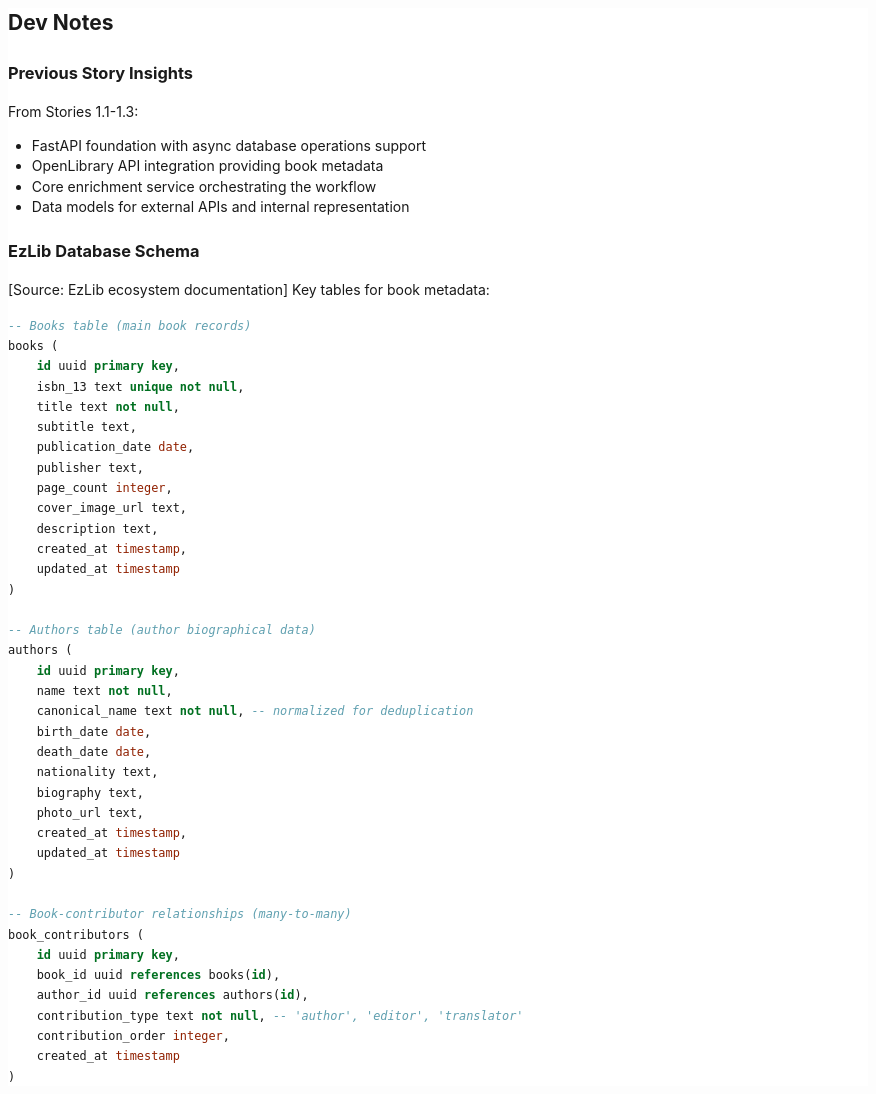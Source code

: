 ## Dev Notes

### Previous Story Insights
From Stories 1.1-1.3:
- FastAPI foundation with async database operations support
- OpenLibrary API integration providing book metadata
- Core enrichment service orchestrating the workflow
- Data models for external APIs and internal representation

### EzLib Database Schema
[Source: EzLib ecosystem documentation]
Key tables for book metadata:
```sql
-- Books table (main book records)
books (
    id uuid primary key,
    isbn_13 text unique not null,
    title text not null,
    subtitle text,
    publication_date date,
    publisher text,
    page_count integer,
    cover_image_url text,
    description text,
    created_at timestamp,
    updated_at timestamp
)

-- Authors table (author biographical data)
authors (
    id uuid primary key,
    name text not null,
    canonical_name text not null, -- normalized for deduplication
    birth_date date,
    death_date date,
    nationality text,
    biography text,
    photo_url text,
    created_at timestamp,
    updated_at timestamp
)

-- Book-contributor relationships (many-to-many)
book_contributors (
    id uuid primary key,
    book_id uuid references books(id),
    author_id uuid references authors(id),
    contribution_type text not null, -- 'author', 'editor', 'translator'
    contribution_order integer,
    created_at timestamp
)
```
